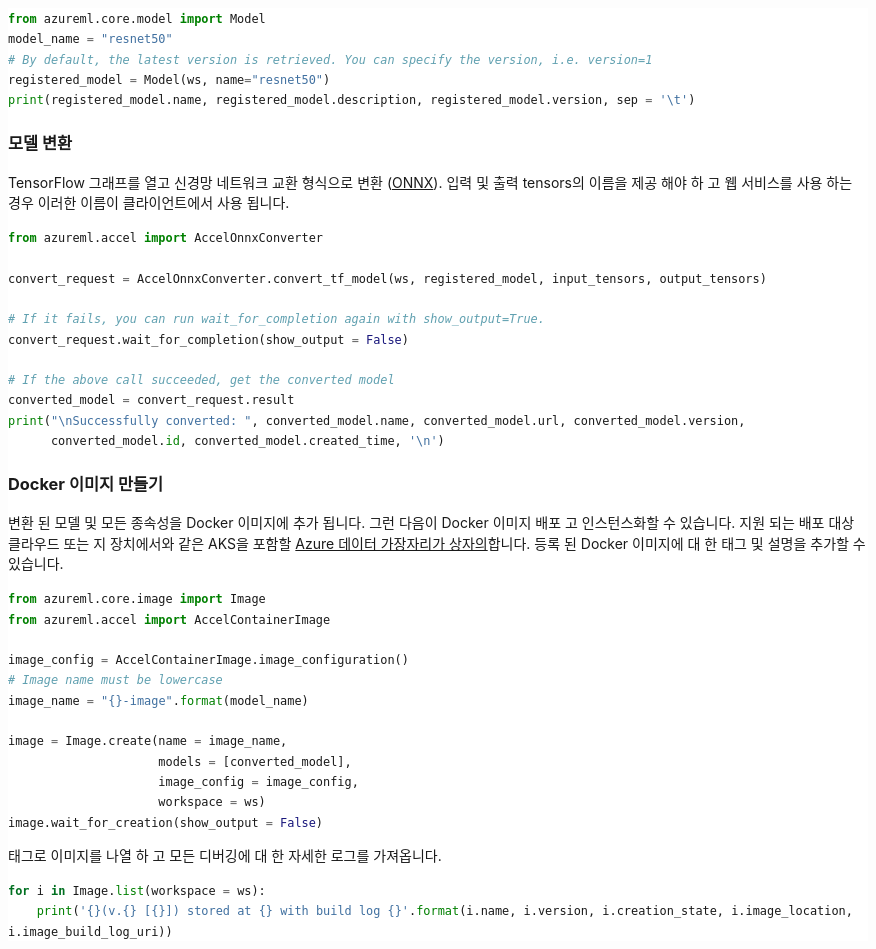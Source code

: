 ```python
from azureml.core.model import Model
model_name = "resnet50"
# By default, the latest version is retrieved. You can specify the version, i.e. version=1
registered_model = Model(ws, name="resnet50")
print(registered_model.name, registered_model.description, registered_model.version, sep = '\t')
```

### <a name="convert-model"></a>모델 변환

TensorFlow 그래프를 열고 신경망 네트워크 교환 형식으로 변환 ([ONNX](https://onnx.ai/)).  입력 및 출력 tensors의 이름을 제공 해야 하 고 웹 서비스를 사용 하는 경우 이러한 이름이 클라이언트에서 사용 됩니다.

```python
from azureml.accel import AccelOnnxConverter

convert_request = AccelOnnxConverter.convert_tf_model(ws, registered_model, input_tensors, output_tensors)

# If it fails, you can run wait_for_completion again with show_output=True.
convert_request.wait_for_completion(show_output = False)

# If the above call succeeded, get the converted model
converted_model = convert_request.result
print("\nSuccessfully converted: ", converted_model.name, converted_model.url, converted_model.version, 
      converted_model.id, converted_model.created_time, '\n')
```

### <a name="create-docker-image"></a>Docker 이미지 만들기

변환 된 모델 및 모든 종속성을 Docker 이미지에 추가 됩니다.  그런 다음이 Docker 이미지 배포 고 인스턴스화할 수 있습니다.  지원 되는 배포 대상 클라우드 또는 지 장치에서와 같은 AKS을 포함할 [Azure 데이터 가장자리가 상자의](https://docs.microsoft.com/azure/databox-online/data-box-edge-overview)합니다.  등록 된 Docker 이미지에 대 한 태그 및 설명을 추가할 수 있습니다.

```python
from azureml.core.image import Image
from azureml.accel import AccelContainerImage

image_config = AccelContainerImage.image_configuration()
# Image name must be lowercase
image_name = "{}-image".format(model_name)

image = Image.create(name = image_name,
                     models = [converted_model],
                     image_config = image_config, 
                     workspace = ws)
image.wait_for_creation(show_output = False)
```

태그로 이미지를 나열 하 고 모든 디버깅에 대 한 자세한 로그를 가져옵니다.

```python
for i in Image.list(workspace = ws):
    print('{}(v.{} [{}]) stored at {} with build log {}'.format(i.name, i.version, i.creation_state, i.image_location, i.image_build_log_uri))
```
